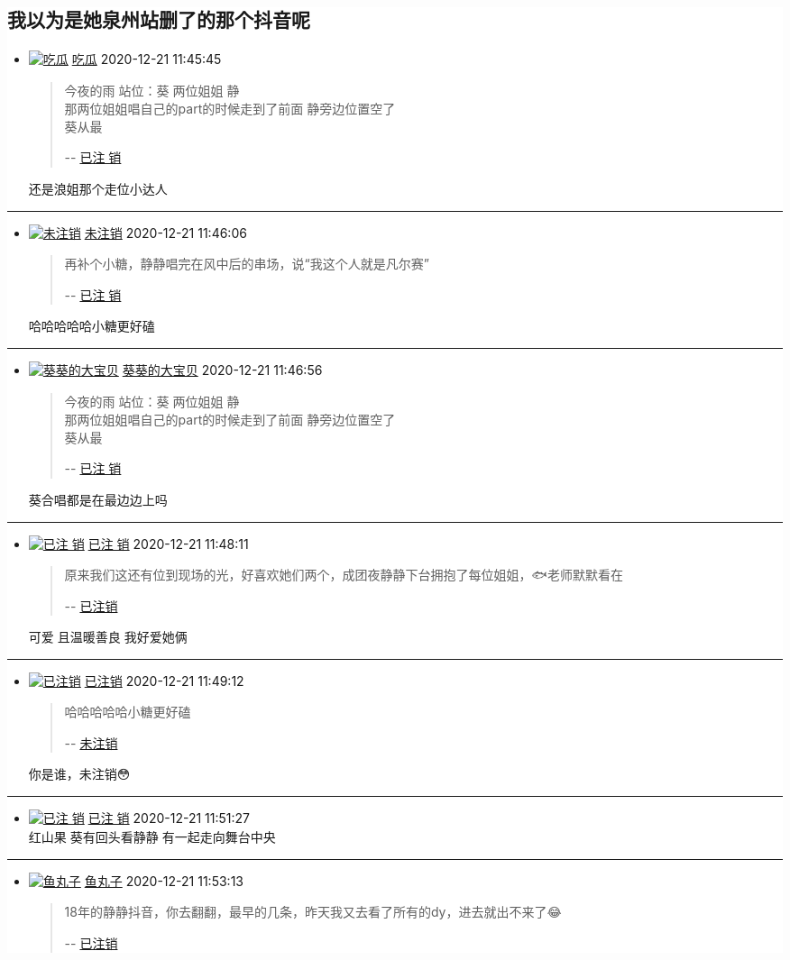   我以为是她泉州站删了的那个抖音呢  
---
* [![吃瓜](https://img2.doubanio.com/icon/u219893584-2.jpg)](https://www.douban.com/people/219893584/)    [吃瓜](https://www.douban.com/people/219893584/)    2020-12-21 11:45:45  
  >今夜的雨 站位：葵 两位姐姐 静  
  >那两位姐姐唱自己的part的时候走到了前面 静旁边位置空了  
  >葵从最  
  >
  >-- [已注 销](https://www.douban.com/people/155947097/)  
  
  还是浪姐那个走位小达人  
---
* [![未注销](https://img2.doubanio.com/icon/u70013531-2.jpg)](https://www.douban.com/people/70013531/)    [未注销](https://www.douban.com/people/70013531/)    2020-12-21 11:46:06  
  >再补个小糖，静静唱完在风中后的串场，说“我这个人就是凡尔赛”  
  >
  >-- [已注 销](https://www.douban.com/people/155947097/)  
  
  哈哈哈哈哈小糖更好磕  
---
* [![葵葵的大宝贝](https://img3.doubanio.com/icon/u196003397-1.jpg)](https://www.douban.com/people/196003397/)    [葵葵的大宝贝](https://www.douban.com/people/196003397/)    2020-12-21 11:46:56  
  >今夜的雨 站位：葵 两位姐姐 静  
  >那两位姐姐唱自己的part的时候走到了前面 静旁边位置空了  
  >葵从最  
  >
  >-- [已注 销](https://www.douban.com/people/155947097/)  
  
  葵合唱都是在最边边上吗  
---
* [![已注 销](https://img2.doubanio.com/icon/u155947097-2.jpg)](https://www.douban.com/people/155947097/)    [已注 销](https://www.douban.com/people/155947097/)    2020-12-21 11:48:11  
  >原来我们这还有位到现场的光，好喜欢她们两个，成团夜静静下台拥抱了每位姐姐，🐟老师默默看在  
  >
  >-- [已注销](https://www.douban.com/people/187860590/)  
  
  可爱 且温暖善良 我好爱她俩  
---
* [![已注销](https://img1.doubanio.com/icon/u187860590-7.jpg)](https://www.douban.com/people/187860590/)    [已注销](https://www.douban.com/people/187860590/)    2020-12-21 11:49:12  
  >哈哈哈哈哈小糖更好磕  
  >
  >-- [未注销](https://www.douban.com/people/70013531/)  
  
  你是谁，未注销😳  
---
* [![已注 销](https://img2.doubanio.com/icon/u155947097-2.jpg)](https://www.douban.com/people/155947097/)    [已注 销](https://www.douban.com/people/155947097/)    2020-12-21 11:51:27  
  红山果 葵有回头看静静 有一起走向舞台中央  
---
* [![鱼丸子](https://img9.doubanio.com/icon/u43183830-5.jpg)](https://www.douban.com/people/43183830/)    [鱼丸子](https://www.douban.com/people/43183830/)    2020-12-21 11:53:13  
  >18年的静静抖音，你去翻翻，最早的几条，昨天我又去看了所有的dy，进去就出不来了😂  
  >
  >-- [已注销](https://www.douban.com/people/187860590/)  
  